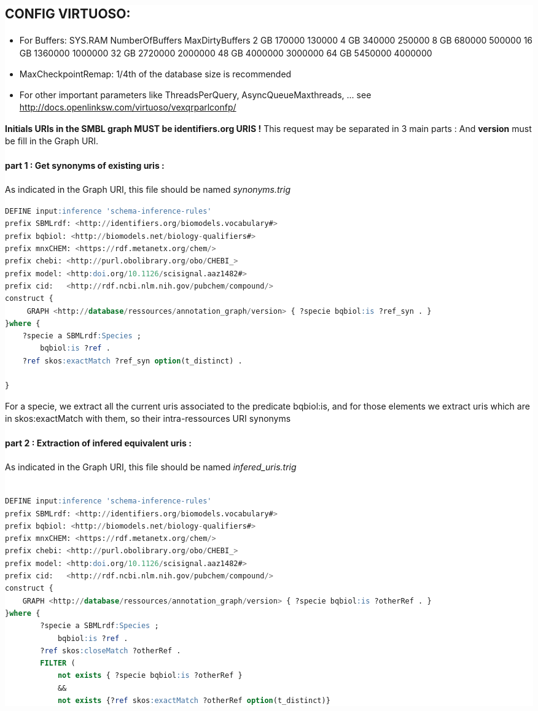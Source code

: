 
## CONFIG VIRTUOSO:
* For Buffers:
SYS.RAM	NumberOfBuffers	MaxDirtyBuffers
2 GB 	170000 			130000
4 GB 	340000 			250000
8 GB 	680000 			500000
16 GB 	1360000 		1000000
32 GB 	2720000 		2000000
48 GB 	4000000 		3000000
64 GB 	5450000 		4000000 

* MaxCheckpointRemap:  1/4th of the database size is recommended

* For other important parameters like ThreadsPerQuery, AsyncQueueMaxthreads, ... see http://docs.openlinksw.com/virtuoso/vexqrparlconfp/


**Initials URIs in the SMBL graph MUST be identifiers.org URIS !**
This request may be separated in 3 main parts :
And **version** must be fill in the Graph URI. 
#### part 1 : Get synonyms of existing uris : 
As indicated in the Graph URI, this file should be named *synonyms.trig*
```SQL
DEFINE input:inference 'schema-inference-rules'
prefix SBMLrdf: <http://identifiers.org/biomodels.vocabulary#>
prefix bqbiol: <http://biomodels.net/biology-qualifiers#>
prefix mnxCHEM: <https://rdf.metanetx.org/chem/>
prefix chebi: <http://purl.obolibrary.org/obo/CHEBI_>
prefix model: <http:doi.org/10.1126/scisignal.aaz1482#>
prefix cid:   <http://rdf.ncbi.nlm.nih.gov/pubchem/compound/>
construct {
	 GRAPH <http://database/ressources/annotation_graph/version> { ?specie bqbiol:is ?ref_syn . }
}where {
	?specie a SBMLrdf:Species ;
		bqbiol:is ?ref .
	?ref skos:exactMatch ?ref_syn option(t_distinct) .

}
```
For a specie, we extract all the current uris associated to the predicate bqbiol:is, and for those elements we extract uris which are in skos:exactMatch with them, so their intra-ressources URI synonyms

#### part 2  : Extraction of infered equivalent uris :
As indicated in the Graph URI, this file should be named *infered_uris.trig*
```SQL

DEFINE input:inference 'schema-inference-rules'
prefix SBMLrdf: <http://identifiers.org/biomodels.vocabulary#>
prefix bqbiol: <http://biomodels.net/biology-qualifiers#>
prefix mnxCHEM: <https://rdf.metanetx.org/chem/>
prefix chebi: <http://purl.obolibrary.org/obo/CHEBI_>
prefix model: <http:doi.org/10.1126/scisignal.aaz1482#>
prefix cid:   <http://rdf.ncbi.nlm.nih.gov/pubchem/compound/>
construct {
	GRAPH <http://database/ressources/annotation_graph/version> { ?specie bqbiol:is ?otherRef . }
}where {
		?specie a SBMLrdf:Species ;
			bqbiol:is ?ref .
		?ref skos:closeMatch ?otherRef .
		FILTER (
			not exists { ?specie bqbiol:is ?otherRef }
			&&
			not exists {?ref skos:exactMatch ?otherRef option(t_distinct)}
```